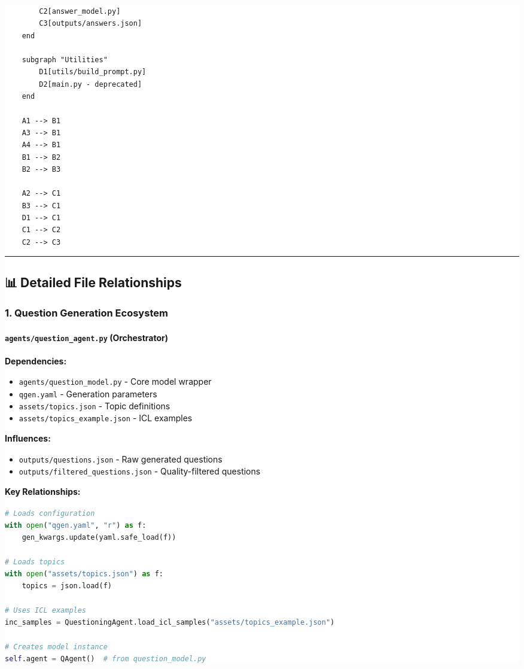 ```mermaid
        C2[answer_model.py]
        C3[outputs/answers.json]
    end
    
    subgraph "Utilities"
        D1[utils/build_prompt.py]
        D2[main.py - deprecated]
    end
    
    A1 --> B1
    A3 --> B1
    A4 --> B1
    B1 --> B2
    B2 --> B3
    
    A2 --> C1
    B3 --> C1
    D1 --> C1
    C1 --> C2
    C2 --> C3
```

---

## 📊 Detailed File Relationships

### 1. **Question Generation Ecosystem**

#### `agents/question_agent.py` (Orchestrator)
**Dependencies:**
- `agents/question_model.py` - Core model wrapper
- `qgen.yaml` - Generation parameters
- `assets/topics.json` - Topic definitions
- `assets/topics_example.json` - ICL examples

**Influences:**
- `outputs/questions.json` - Raw generated questions
- `outputs/filtered_questions.json` - Quality-filtered questions

**Key Relationships:**
```python
# Loads configuration
with open("qgen.yaml", "r") as f: 
    gen_kwargs.update(yaml.safe_load(f))

# Loads topics
with open("assets/topics.json") as f: 
    topics = json.load(f)

# Uses ICL examples
inc_samples = QuestioningAgent.load_icl_samples("assets/topics_example.json")

# Creates model instance
self.agent = QAgent()  # from question_model.py
```
